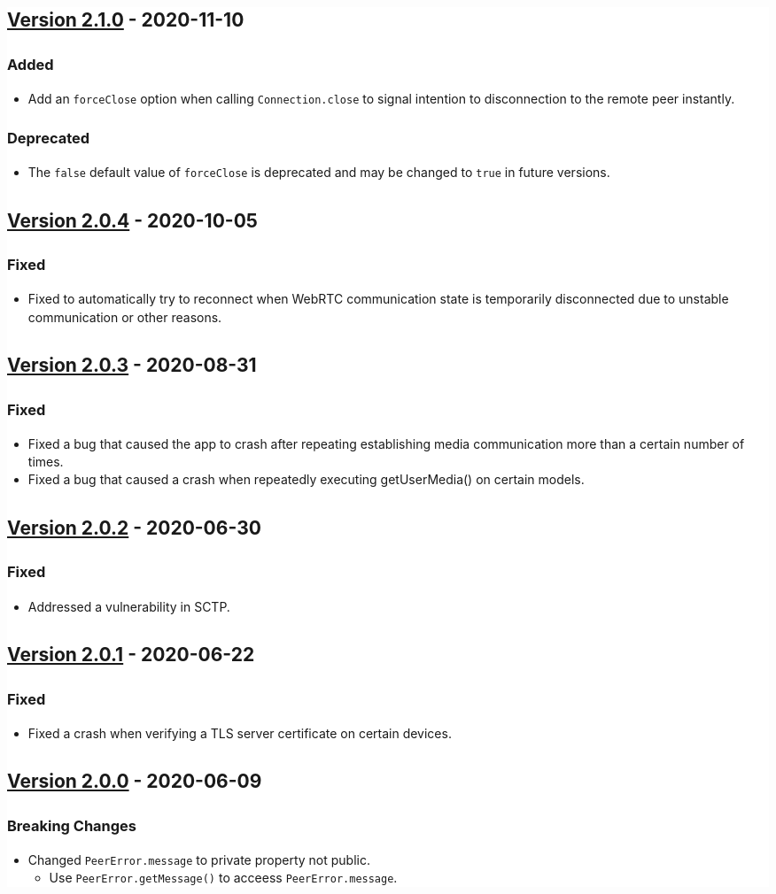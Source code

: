 ## [Version 2.1.0](https://github.com/skyway/skyway-android-sdk/releases/tag/v2.1.0) - 2020-11-10

### Added
- Add an `forceClose` option when calling `Connection.close` to signal intention to disconnection to the remote peer instantly.

### Deprecated
- The `false` default value of `forceClose` is deprecated and may be changed to `true` in future versions.

## [Version 2.0.4](https://github.com/skyway/skyway-android-sdk/releases/tag/v2.0.4) - 2020-10-05

### Fixed
- Fixed to automatically try to reconnect when WebRTC communication state is temporarily disconnected due to unstable communication or other reasons.

## [Version 2.0.3](https://github.com/skyway/skyway-android-sdk/releases/tag/v2.0.3) - 2020-08-31

### Fixed

- Fixed a bug that caused the app to crash after repeating establishing media communication more than a certain number of times.
- Fixed a bug that caused a crash when repeatedly executing getUserMedia() on certain models.

## [Version 2.0.2](https://github.com/skyway/skyway-android-sdk/releases/tag/v2.0.2) - 2020-06-30

### Fixed

- Addressed a vulnerability in SCTP.

## [Version 2.0.1](https://github.com/skyway/skyway-android-sdk/releases/tag/v2.0.1) - 2020-06-22

### Fixed

- Fixed a crash when verifying a TLS server certificate on certain devices.

## [Version 2.0.0](https://github.com/skyway/skyway-android-sdk/releases/tag/v2.0.0) - 2020-06-09

### Breaking Changes

- Changed `PeerError.message` to private property not public.
    - Use `PeerError.getMessage()` to acceess `PeerError.message`.
